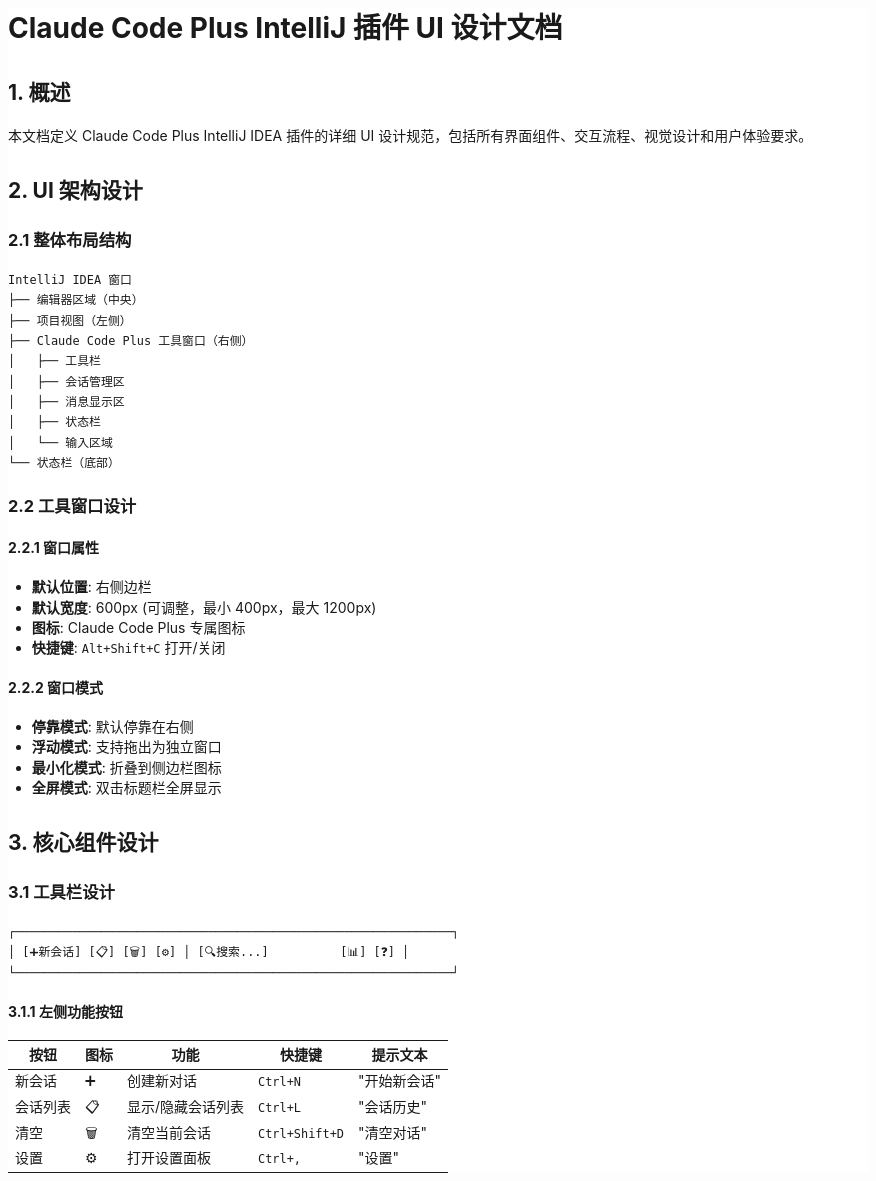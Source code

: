 # Claude Code Plus IntelliJ 插件 UI 设计文档

## 1. 概述

本文档定义 Claude Code Plus IntelliJ IDEA 插件的详细 UI 设计规范，包括所有界面组件、交互流程、视觉设计和用户体验要求。

## 2. UI 架构设计

### 2.1 整体布局结构

```
IntelliJ IDEA 窗口
├── 编辑器区域（中央）
├── 项目视图（左侧）
├── Claude Code Plus 工具窗口（右侧）
│   ├── 工具栏
│   ├── 会话管理区
│   ├── 消息显示区
│   ├── 状态栏
│   └── 输入区域
└── 状态栏（底部）
```

### 2.2 工具窗口设计

#### 2.2.1 窗口属性
- **默认位置**: 右侧边栏
- **默认宽度**: 600px (可调整，最小 400px，最大 1200px)
- **图标**: Claude Code Plus 专属图标
- **快捷键**: `Alt+Shift+C` 打开/关闭

#### 2.2.2 窗口模式
- **停靠模式**: 默认停靠在右侧
- **浮动模式**: 支持拖出为独立窗口
- **最小化模式**: 折叠到侧边栏图标
- **全屏模式**: 双击标题栏全屏显示

## 3. 核心组件设计

### 3.1 工具栏设计

```
┌─────────────────────────────────────────────────────────────┐
│ [➕新会话] [📋] [🗑️] [⚙️] │ [🔍搜索...]          [📊] [❓] │
└─────────────────────────────────────────────────────────────┘
```

#### 3.1.1 左侧功能按钮
| 按钮 | 图标 | 功能 | 快捷键 | 提示文本 |
|------|------|------|--------|----------|
| 新会话 | ➕ | 创建新对话 | `Ctrl+N` | "开始新会话" |
| 会话列表 | 📋 | 显示/隐藏会话列表 | `Ctrl+L` | "会话历史" |
| 清空 | 🗑️ | 清空当前会话 | `Ctrl+Shift+D` | "清空对话" |
| 设置 | ⚙️ | 打开设置面板 | `Ctrl+,` | "设置" |

